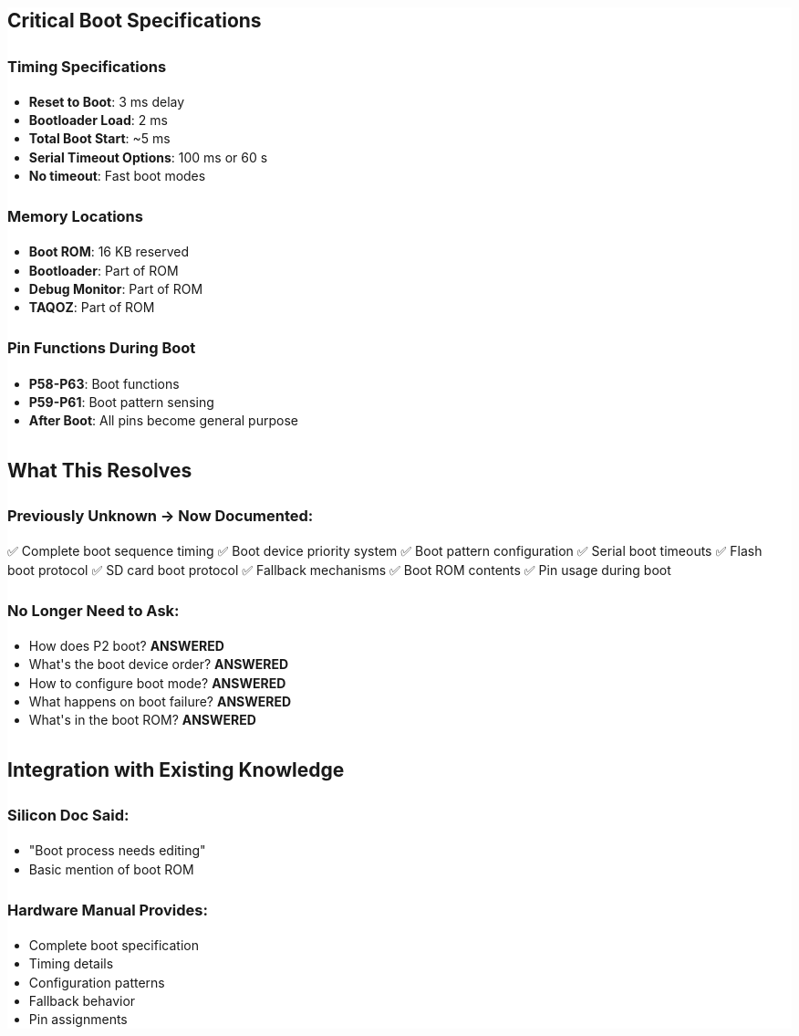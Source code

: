 ## Critical Boot Specifications

### Timing Specifications
- **Reset to Boot**: 3 ms delay
- **Bootloader Load**: 2 ms
- **Total Boot Start**: ~5 ms
- **Serial Timeout Options**: 100 ms or 60 s
- **No timeout**: Fast boot modes

### Memory Locations
- **Boot ROM**: 16 KB reserved
- **Bootloader**: Part of ROM
- **Debug Monitor**: Part of ROM
- **TAQOZ**: Part of ROM

### Pin Functions During Boot
- **P58-P63**: Boot functions
- **P59-P61**: Boot pattern sensing
- **After Boot**: All pins become general purpose

## What This Resolves

### Previously Unknown → Now Documented:
✅ Complete boot sequence timing
✅ Boot device priority system
✅ Boot pattern configuration
✅ Serial boot timeouts
✅ Flash boot protocol
✅ SD card boot protocol
✅ Fallback mechanisms
✅ Boot ROM contents
✅ Pin usage during boot

### No Longer Need to Ask:
- How does P2 boot? **ANSWERED**
- What's the boot device order? **ANSWERED**
- How to configure boot mode? **ANSWERED**
- What happens on boot failure? **ANSWERED**
- What's in the boot ROM? **ANSWERED**

## Integration with Existing Knowledge

### Silicon Doc Said:
- "Boot process needs editing"
- Basic mention of boot ROM

### Hardware Manual Provides:
- Complete boot specification
- Timing details
- Configuration patterns
- Fallback behavior
- Pin assignments
